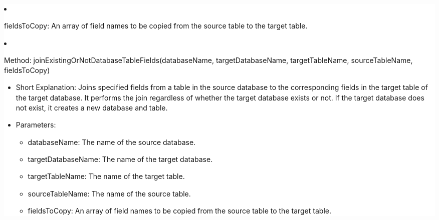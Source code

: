 <li><p>fieldsToCopy: An array of field names to be copied from the
source table to the target table.</p></li>
</ul></li>
</ul></li>
<li><p>Method: joinExistingOrNotDatabaseTableFields(databaseName,
targetDatabaseName, targetTableName, sourceTableName, fieldsToCopy)</p>
<ul>
<li><p>Short Explanation: Joins specified fields from a table in the
source database to the corresponding fields in the target table of the
target database. It performs the join regardless of whether the target
database exists or not. If the target database does not exist, it
creates a new database and table.</p></li>
<li><p>Parameters:</p>
<ul>
<li><p>databaseName: The name of the source database.</p></li>
<li><p>targetDatabaseName: The name of the target database.</p></li>
<li><p>targetTableName: The name of the target table.</p></li>
<li><p>sourceTableName: The name of the source table.</p></li>
<li><p>fieldsToCopy: An array of field names to be copied from the
source table to the target table.</p></li>
</ul></li>
</ul></li>
</ul>
</body>
</html>

